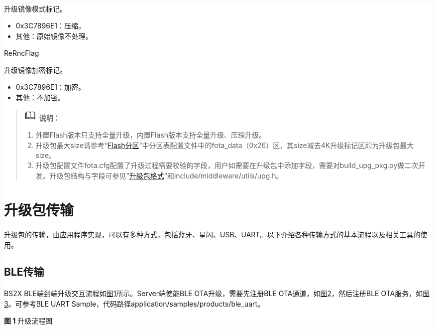 <td class="cellrowborder" valign="top" headers="mcps1.2.4.1.2 "><p id="p12435151117203"><a name="p12435151117203"></a><a name="p12435151117203"></a>升级镜像模式标记。</p>
<a name="ul1436711112015"></a><a name="ul1436711112015"></a><ul id="ul1436711112015"><li>0x3C7896E1：压缩。</li><li>其他：原始镜像不处理。</li></ul>
</td>
</tr>
<tr id="row843651132015"><td class="cellrowborder" valign="top" headers="mcps1.2.4.1.1 "><p id="p1743661119202"><a name="p1743661119202"></a><a name="p1743661119202"></a>ReRncFlag</p>
</td>
<td class="cellrowborder" valign="top" headers="mcps1.2.4.1.2 "><p id="p194361114207"><a name="p194361114207"></a><a name="p194361114207"></a>升级镜像加密标记。</p>
<a name="ul1743611111208"></a><a name="ul1743611111208"></a><ul id="ul1743611111208"><li>0x3C7896E1：加密。</li><li>其他：不加密。</li></ul>
</td>
</tr>
</tbody>
</table>

>![](public_sys-resources/icon-note.gif) **说明：** 
>1.  外置Flash版本只支持全量升级，内置Flash版本支持全量升级、压缩升级。
>2.  升级包最大size请参考“[Flash分区](Flash分区.md)”中分区表配置文件中的fota\_data（0x26）区，其size减去4K升级标记区即为升级包最大size。
>3.  升级包配置文件fota.cfg配置了升级过程需要校验的字段，用户如需要在升级包中添加字段，需要对build\_upg\_pkg.py做二次开发。升级包结构与字段可参见“[升级包格式](升级包格式.md)”和include/middleware/utils/upg.h。

# 升级包传输<a name="ZH-CN_TOPIC_0000001805270688"></a>

升级包的传输，由应用程序实现，可以有多种方式，包括蓝牙、星闪、USB、UART。以下介绍各种传输方式的基本流程以及相关工具的使用。








## BLE传输<a name="ZH-CN_TOPIC_0000001852130093"></a>

BS2X BLE端到端升级交互流程如[图1](#fig209801945145517)所示。Server端使能BLE OTA升级，需要先注册BLE OTA通道，如[图2](#fig5764163615120)，然后注册BLE OTA服务，如[图3](#fig165212612217)。可参考BLE UART Sample，代码路径application/samples/products/ble\_uart。

**图 1**  升级流程图<a name="fig209801945145517"></a>  